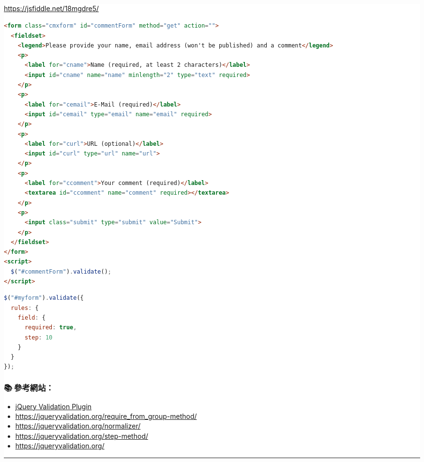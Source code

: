 
https://jsfiddle.net/18mgdre5/

```html
<form class="cmxform" id="commentForm" method="get" action="">
  <fieldset>
    <legend>Please provide your name, email address (won't be published) and a comment</legend>
    <p>
      <label for="cname">Name (required, at least 2 characters)</label>
      <input id="cname" name="name" minlength="2" type="text" required>
    </p>
    <p>
      <label for="cemail">E-Mail (required)</label>
      <input id="cemail" type="email" name="email" required>
    </p>
    <p>
      <label for="curl">URL (optional)</label>
      <input id="curl" type="url" name="url">
    </p>
    <p>
      <label for="ccomment">Your comment (required)</label>
      <textarea id="ccomment" name="comment" required></textarea>
    </p>
    <p>
      <input class="submit" type="submit" value="Submit">
    </p>
  </fieldset>
</form>
<script>
  $("#commentForm").validate();
</script>
```

```js
$("#myform").validate({
  rules: {
    field: {
      required: true,
      step: 10
    }
  }
});
```

### :books: 參考網站：
- [jQuery Validation Plugin](https://jqueryvalidation.org/)
- https://jqueryvalidation.org/require_from_group-method/
- https://jqueryvalidation.org/normalizer/
- https://jqueryvalidation.org/step-method/
- https://jqueryvalidation.org/

---

